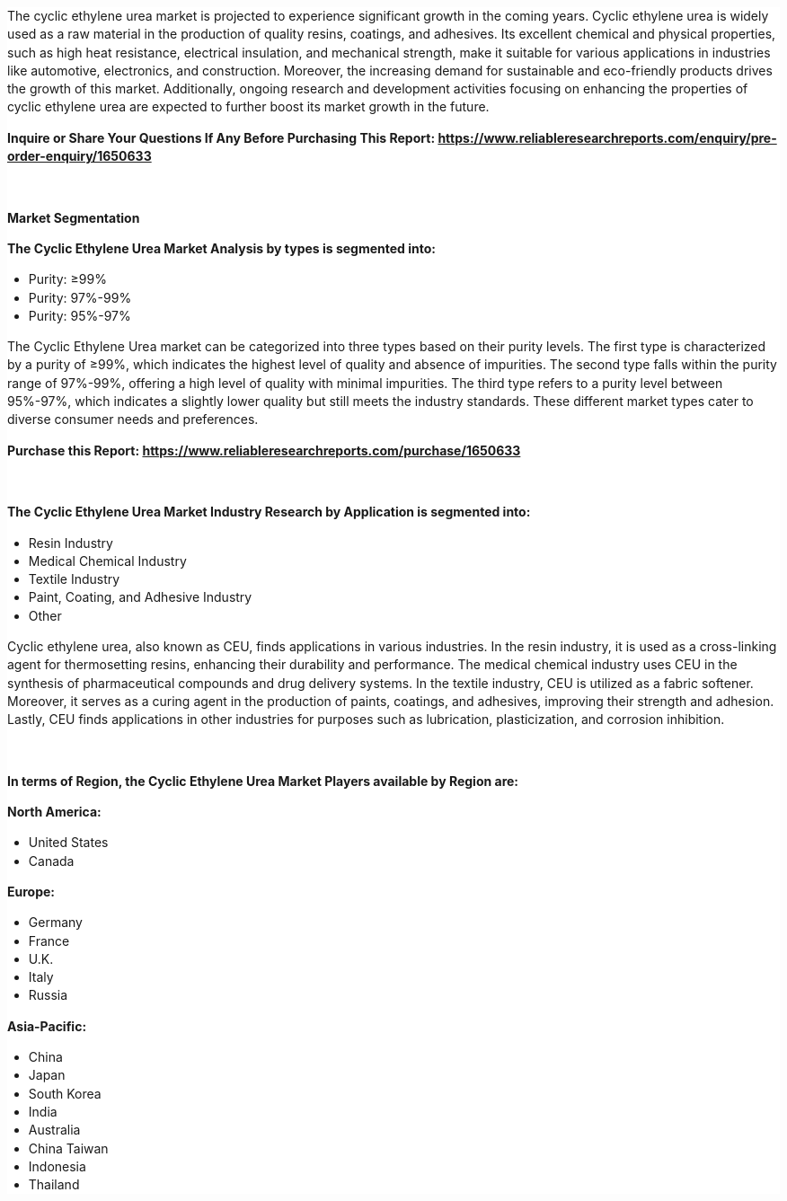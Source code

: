 <p><p>The cyclic ethylene urea market is projected to experience significant growth in the coming years. Cyclic ethylene urea is widely used as a raw material in the production of quality resins, coatings, and adhesives. Its excellent chemical and physical properties, such as high heat resistance, electrical insulation, and mechanical strength, make it suitable for various applications in industries like automotive, electronics, and construction. Moreover, the increasing demand for sustainable and eco-friendly products drives the growth of this market. Additionally, ongoing research and development activities focusing on enhancing the properties of cyclic ethylene urea are expected to further boost its market growth in the future.</p></p>
<p><strong>Inquire or Share Your Questions If Any Before Purchasing This Report: <a href="https://www.reliableresearchreports.com/enquiry/pre-order-enquiry/1650633">https://www.reliableresearchreports.com/enquiry/pre-order-enquiry/1650633</a></strong></p>
<p>&nbsp;</p>
<p><strong>Market Segmentation</strong></p>
<p><strong>The Cyclic Ethylene Urea Market Analysis by types is segmented into:</strong></p>
<p><ul><li>Purity: ≥99%</li><li>Purity: 97%-99%</li><li>Purity: 95%-97%</li></ul></p>
<p><p>The Cyclic Ethylene Urea market can be categorized into three types based on their purity levels. The first type is characterized by a purity of ≥99%, which indicates the highest level of quality and absence of impurities. The second type falls within the purity range of 97%-99%, offering a high level of quality with minimal impurities. The third type refers to a purity level between 95%-97%, which indicates a slightly lower quality but still meets the industry standards. These different market types cater to diverse consumer needs and preferences.</p></p>
<p><strong>Purchase this Report:&nbsp;<a href="https://www.reliableresearchreports.com/purchase/1650633">https://www.reliableresearchreports.com/purchase/1650633</a></strong></p>
<p>&nbsp;</p>
<p><strong>The Cyclic Ethylene Urea Market Industry Research by Application is segmented into:</strong></p>
<p><ul><li>Resin Industry</li><li>Medical Chemical Industry</li><li>Textile Industry</li><li>Paint, Coating, and Adhesive Industry</li><li>Other</li></ul></p>
<p><p>Cyclic ethylene urea, also known as CEU, finds applications in various industries. In the resin industry, it is used as a cross-linking agent for thermosetting resins, enhancing their durability and performance. The medical chemical industry uses CEU in the synthesis of pharmaceutical compounds and drug delivery systems. In the textile industry, CEU is utilized as a fabric softener. Moreover, it serves as a curing agent in the production of paints, coatings, and adhesives, improving their strength and adhesion. Lastly, CEU finds applications in other industries for purposes such as lubrication, plasticization, and corrosion inhibition.</p></p>
<p>&nbsp;</p>
<p><strong>In terms of Region, the Cyclic Ethylene Urea Market Players available by Region are:</strong></p>
<p>
    <p> <strong> North America: </strong>
        <ul>
            <li>United States</li>
            <li>Canada</li>
        </ul>
        </p> 
    <p> <strong> Europe: </strong>
        <ul>
            <li>Germany</li>
            <li>France</li>
            <li>U.K.</li>
            <li>Italy</li>
            <li>Russia</li>
        </ul>
        </p> 
    <p> <strong> Asia-Pacific: </strong>
        <ul>
            <li>China</li>
            <li>Japan</li>
            <li>South Korea</li>
            <li>India</li>
            <li>Australia</li>
            <li>China Taiwan</li>
            <li>Indonesia</li>
            <li>Thailand</li>
